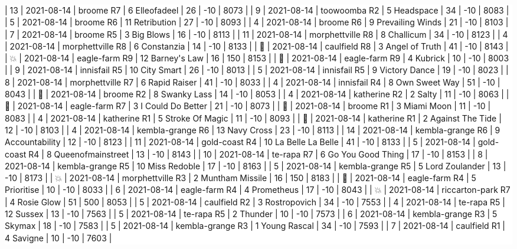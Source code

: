 | 13                | 2021-08-14 | broome R7              | 6 Elleofadeel        |     26 |      -10 |     8073 |
| 9                 | 2021-08-14 | toowoomba R2           | 5 Headspace          |     34 |      -10 |     8083 |
| 5                 | 2021-08-14 | broome R6              | 11 Retribution       |     27 |      -10 |     8093 |
| 4                 | 2021-08-14 | broome R6              | 9 Prevailing Winds   |     21 |      -10 |     8103 |
| 7                 | 2021-08-14 | broome R5              | 3 Big Blows          |     16 |      -10 |     8113 |
| 11                | 2021-08-14 | morphettville R8       | 8 Challicum          |     34 |      -10 |     8123 |
| 4                 | 2021-08-14 | morphettville R8       | 6 Constanzia         |     14 |      -10 |     8133 |
| :2nd_place_medal: | 2021-08-14 | caulfield R8           | 3 Angel of Truth     |     41 |      -10 |     8143 |
| :boom:            | 2021-08-14 | eagle-farm R9          | 12 Barney's Law      |     16 |      150 |     8153 |
| :3rd_place_medal: | 2021-08-14 | eagle-farm R9          | 4 Kubrick            |     10 |      -10 |     8003 |
| 9                 | 2021-08-14 | innisfail R5           | 10 City Smart        |     26 |      -10 |     8013 |
| 5                 | 2021-08-14 | innisfail R5           | 9 Victory Dance      |     19 |      -10 |     8023 |
| 8                 | 2021-08-14 | morphettville R7       | 6 Rapid Raiser       |     41 |      -10 |     8033 |
| 4                 | 2021-08-14 | innisfail R4           | 8 Own Sweet Way      |     51 |      -10 |     8043 |
| :2nd_place_medal: | 2021-08-14 | broome R2              | 8 Swanky Lass        |     14 |      -10 |     8053 |
| 4                 | 2021-08-14 | katherine R2           | 2 Salty              |     11 |      -10 |     8063 |
| :3rd_place_medal: | 2021-08-14 | eagle-farm R7          | 3 I Could Do Better  |     21 |      -10 |     8073 |
| :3rd_place_medal: | 2021-08-14 | broome R1              | 3 Miami Moon         |     11 |      -10 |     8083 |
| 4                 | 2021-08-14 | katherine R1           | 5 Stroke Of Magic    |     11 |      -10 |     8093 |
| :3rd_place_medal: | 2021-08-14 | katherine R1           | 2 Against The Tide   |     12 |      -10 |     8103 |
| 4                 | 2021-08-14 | kembla-grange R6       | 13 Navy Cross        |     23 |      -10 |     8113 |
| 14                | 2021-08-14 | kembla-grange R6       | 9 Accountability     |     12 |      -10 |     8123 |
| 11                | 2021-08-14 | gold-coast R4          | 10 La Belle La Belle |     41 |      -10 |     8133 |
| 5                 | 2021-08-14 | gold-coast R4          | 8 Queenofmainstreet  |     13 |      -10 |     8143 |
| 10                | 2021-08-14 | te-rapa R7             | 6 Go You Good Thing  |     17 |      -10 |     8153 |
| 8                 | 2021-08-14 | kembla-grange R5       | 10 Miss Redoble      |     17 |      -10 |     8163 |
| 5                 | 2021-08-14 | kembla-grange R5       | 5 Lord Zoulander     |     13 |      -10 |     8173 |
| :boom:            | 2021-08-14 | morphettville R3       | 2 Muntham Missile    |     16 |      150 |     8183 |
| :2nd_place_medal: | 2021-08-14 | eagle-farm R4          | 5 Prioritise         |     10 |      -10 |     8033 |
| 6                 | 2021-08-14 | eagle-farm R4          | 4 Prometheus         |     17 |      -10 |     8043 |
| :boom:            | 2021-08-14 | riccarton-park R7      | 4 Rosie Glow         |     51 |      500 |     8053 |
| 5                 | 2021-08-14 | caulfield R2           | 3 Rostropovich       |     34 |      -10 |     7553 |
| 4                 | 2021-08-14 | te-rapa R5             | 12 Sussex            |     13 |      -10 |     7563 |
| 5                 | 2021-08-14 | te-rapa R5             | 2 Thunder            |     10 |      -10 |     7573 |
| 6                 | 2021-08-14 | kembla-grange R3       | 5 Skymax             |     18 |      -10 |     7583 |
| 5                 | 2021-08-14 | kembla-grange R3       | 1 Young Rascal       |     34 |      -10 |     7593 |
| 7                 | 2021-08-14 | caulfield R1           | 4 Savigne            |     10 |      -10 |     7603 |